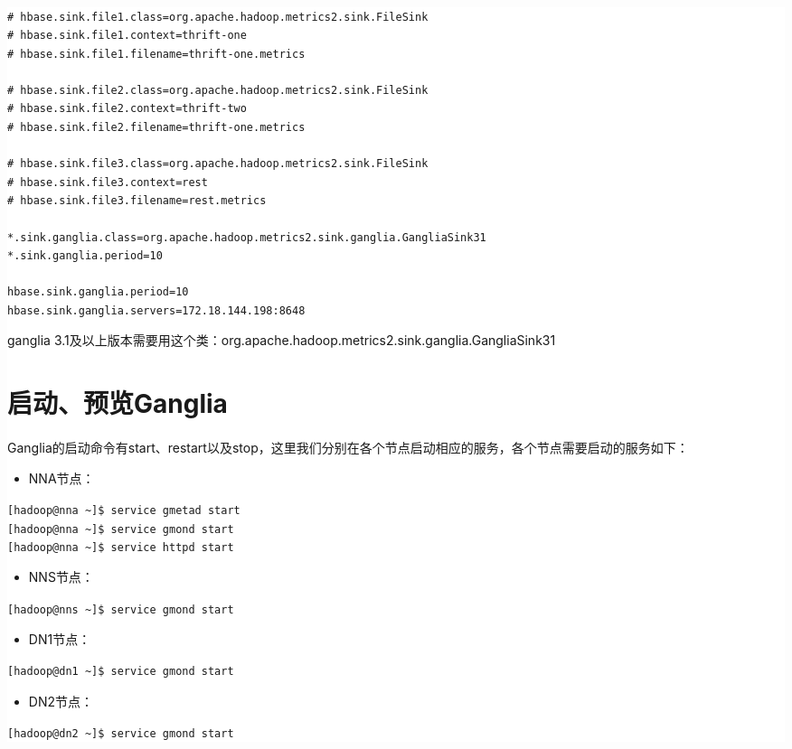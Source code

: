 ```
# hbase.sink.file1.class=org.apache.hadoop.metrics2.sink.FileSink  
# hbase.sink.file1.context=thrift-one  
# hbase.sink.file1.filename=thrift-one.metrics  
  
# hbase.sink.file2.class=org.apache.hadoop.metrics2.sink.FileSink  
# hbase.sink.file2.context=thrift-two  
# hbase.sink.file2.filename=thrift-one.metrics  
  
# hbase.sink.file3.class=org.apache.hadoop.metrics2.sink.FileSink  
# hbase.sink.file3.context=rest  
# hbase.sink.file3.filename=rest.metrics  
  
*.sink.ganglia.class=org.apache.hadoop.metrics2.sink.ganglia.GangliaSink31    
*.sink.ganglia.period=10    
  
hbase.sink.ganglia.period=10    
hbase.sink.ganglia.servers=172.18.144.198:8648

```

ganglia 3.1及以上版本需要用这个类：org.apache.hadoop.metrics2.sink.ganglia.GangliaSink31





# 启动、预览Ganglia


Ganglia的启动命令有start、restart以及stop，这里我们分别在各个节点启动相应的服务，各个节点需要启动的服务如下：

* NNA节点：

```
[hadoop@nna ~]$ service gmetad start
[hadoop@nna ~]$ service gmond start
[hadoop@nna ~]$ service httpd start

```


* NNS节点：

```
[hadoop@nns ~]$ service gmond start
```

* DN1节点：

```
[hadoop@dn1 ~]$ service gmond start
```

* DN2节点：

```
[hadoop@dn2 ~]$ service gmond start
```
